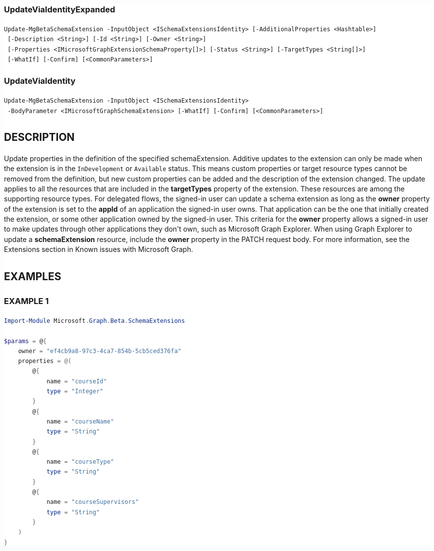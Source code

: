 ### UpdateViaIdentityExpanded
```
Update-MgBetaSchemaExtension -InputObject <ISchemaExtensionsIdentity> [-AdditionalProperties <Hashtable>]
 [-Description <String>] [-Id <String>] [-Owner <String>]
 [-Properties <IMicrosoftGraphExtensionSchemaProperty[]>] [-Status <String>] [-TargetTypes <String[]>]
 [-WhatIf] [-Confirm] [<CommonParameters>]
```

### UpdateViaIdentity
```
Update-MgBetaSchemaExtension -InputObject <ISchemaExtensionsIdentity>
 -BodyParameter <IMicrosoftGraphSchemaExtension> [-WhatIf] [-Confirm] [<CommonParameters>]
```

## DESCRIPTION
Update properties in the definition of the specified schemaExtension.
Additive updates to the extension can only be made when the extension is in the `InDevelopment` or `Available` status.
This means custom properties or target resource types cannot be removed from the definition, but new custom properties can be added and the description of the extension changed.
The update applies to all the resources that are included in the **targetTypes** property of the extension.
These resources are among the supporting resource types.
For delegated flows, the signed-in user can update a schema extension as long as the **owner** property of the extension is set to the **appId** of an application the signed-in user owns.
That application can be the one that initially created the extension, or some other application owned by the signed-in user.
This criteria for the **owner** property allows a signed-in user to make updates through other applications they don't own, such as Microsoft Graph Explorer.
When using Graph Explorer to update a **schemaExtension** resource, include the **owner** property in the PATCH request body.
For more information, see the Extensions section in Known issues with Microsoft Graph.

## EXAMPLES

### EXAMPLE 1
```powershell
Import-Module Microsoft.Graph.Beta.SchemaExtensions

$params = @{
	owner = "ef4cb9a8-97c3-4ca7-854b-5cb5ced376fa"
	properties = @(
		@{
			name = "courseId"
			type = "Integer"
		}
		@{
			name = "courseName"
			type = "String"
		}
		@{
			name = "courseType"
			type = "String"
		}
		@{
			name = "courseSupervisors"
			type = "String"
		}
	)
}
```